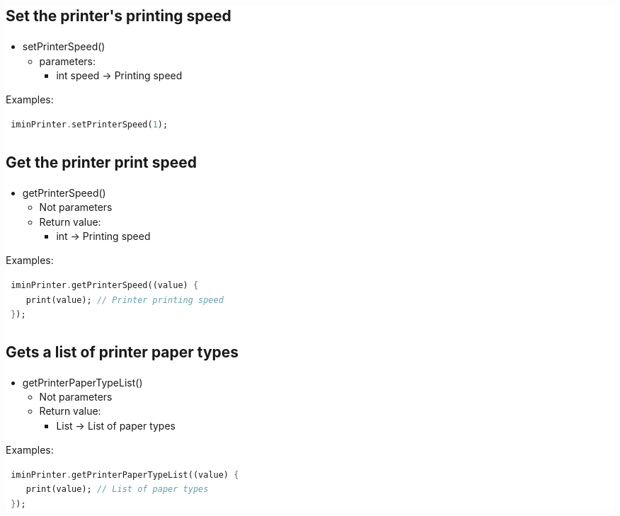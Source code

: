 ## Set the printer's printing speed
   - setPrinterSpeed()
      - parameters:
         -  int speed -> Printing speed

Examples:
 ```dart
  iminPrinter.setPrinterSpeed(1);
```

## Get the printer print speed
   - getPrinterSpeed()
     - Not parameters
     - Return value:
        - int -> Printing speed

Examples:
 ```dart
  iminPrinter.getPrinterSpeed((value) {
     print(value); // Printer printing speed
  });
```

## Gets a list of printer paper types
  - getPrinterPaperTypeList()
      - Not parameters
      - Return value:
         - List<String> -> List of paper types

 Examples:
 ```dart
  iminPrinter.getPrinterPaperTypeList((value) {
     print(value); // List of paper types
  });
```